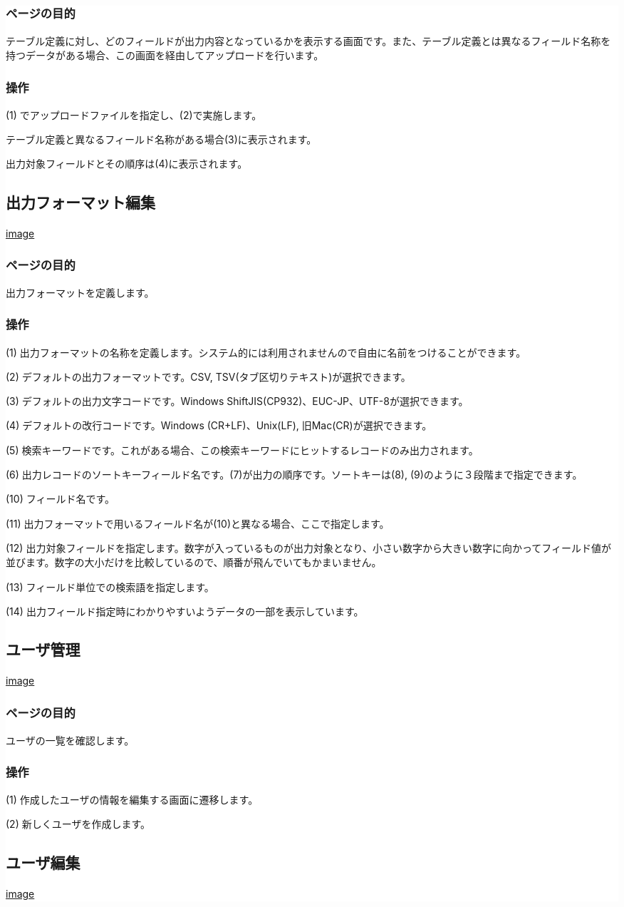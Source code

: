 ### ページの目的 ###
テーブル定義に対し、どのフィールドが出力内容となっているかを表示する画面です。また、テーブル定義とは異なるフィールド名称を持つデータがある場合、この画面を経由してアップロードを行います。

### 操作 ###
(1) でアップロードファイルを指定し、(2)で実施します。

テーブル定義と異なるフィールド名称がある場合(3)に表示されます。

出力対象フィールドとその順序は(4)に表示されます。


## 出力フォーマット編集 ##
[image](15.edit-outputformat.png)

### ページの目的 ###
出力フォーマットを定義します。

### 操作 ###
(1) 出力フォーマットの名称を定義します。システム的には利用されませんので自由に名前をつけることができます。

(2) デフォルトの出力フォーマットです。CSV, TSV(タブ区切りテキスト)が選択できます。

(3) デフォルトの出力文字コードです。Windows ShiftJIS(CP932)、EUC-JP、UTF-8が選択できます。

(4) デフォルトの改行コードです。Windows (CR+LF)、Unix(LF), 旧Mac(CR)が選択できます。

(5) 検索キーワードです。これがある場合、この検索キーワードにヒットするレコードのみ出力されます。

(6) 出力レコードのソートキーフィールド名です。(7)が出力の順序です。ソートキーは(8), (9)のように３段階まで指定できます。

(10) フィールド名です。

(11) 出力フォーマットで用いるフィールド名が(10)と異なる場合、ここで指定します。

(12) 出力対象フィールドを指定します。数字が入っているものが出力対象となり、小さい数字から大きい数字に向かってフィールド値が並びます。数字の大小だけを比較しているので、順番が飛んでいてもかまいません。

(13) フィールド単位での検索語を指定します。

(14) 出力フィールド指定時にわかりやすいようデータの一部を表示しています。

## ユーザ管理 ##
[image](16.user-list.png)

### ページの目的 ###
ユーザの一覧を確認します。

### 操作 ###
(1) 作成したユーザの情報を編集する画面に遷移します。

(2) 新しくユーザを作成します。

## ユーザ編集 ##
[image](17.user-edit.png)

